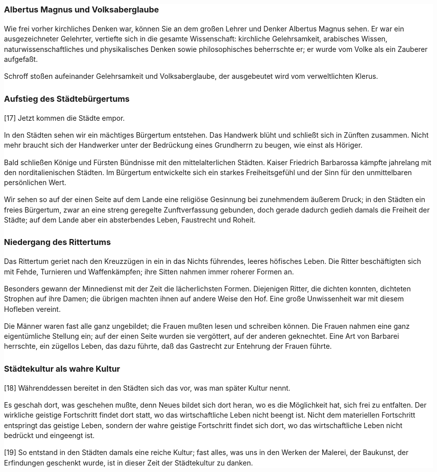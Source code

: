 ### Albertus Magnus und Volksaberglaube

Wie frei vorher kirchliches Denken war, können Sie an dem großen Lehrer und Denker Albertus Magnus sehen. Er war ein ausgezeichneter Gelehrter, vertiefte sich in die gesamte Wissenschaft: kirchliche Gelehrsamkeit, arabisches Wissen, naturwissenschaftliches und physikalisches Denken sowie philosophisches beherrschte er; er wurde vom Volke als ein Zauberer aufgefaßt.

Schroff stoßen aufeinander Gelehrsamkeit und Volksaberglaube, der ausgebeutet wird vom verweltlichten Klerus.

### Aufstieg des Städtebürgertums

[17] Jetzt kommen die Städte empor.

In den Städten sehen wir ein mächtiges Bürgertum entstehen. Das Handwerk blüht und schließt sich in Zünften zusammen. Nicht mehr braucht sich der Handwerker unter der Bedrückung eines Grundherrn zu beugen, wie einst als Höriger.

Bald schließen Könige und Fürsten Bündnisse mit den mittelalterlichen Städten. Kaiser Friedrich Barbarossa kämpfte jahrelang mit den norditalienischen Städten. Im Bürgertum entwickelte sich ein starkes Freiheitsgefühl und der Sinn für den unmittelbaren persönlichen Wert.

Wir sehen so auf der einen Seite auf dem Lande eine religiöse Gesinnung bei zunehmendem äußerem Druck; in den Städten ein freies Bürgertum, zwar an eine streng geregelte Zunftverfassung gebunden, doch gerade dadurch gedieh damals die Freiheit der Städte; auf dem Lande aber ein absterbendes Leben, Faustrecht und Roheit.

### Niedergang des Rittertums

Das Rittertum geriet nach den Kreuzzügen in ein in das Nichts führendes, leeres höfisches Leben. Die Ritter beschäftigten sich mit Fehde, Turnieren und Waffenkämpfen; ihre Sitten nahmen immer roherer Formen an.

Besonders gewann der Minnedienst mit der Zeit die lächerlichsten Formen. Diejenigen Ritter, die dichten konnten, dichteten Strophen auf ihre Damen; die übrigen machten ihnen auf andere Weise den Hof. Eine große Unwissenheit war mit diesem Hofleben vereint.

Die Männer waren fast alle ganz ungebildet; die Frauen mußten lesen und schreiben können. Die Frauen nahmen eine ganz eigentümliche Stellung ein; auf der einen Seite wurden sie vergöttert, auf der anderen geknechtet. Eine Art von Barbarei herrschte, ein zügellos Leben, das dazu führte, daß das Gastrecht zur Entehrung der Frauen führte.

### Städtekultur als wahre Kultur

[18] Währenddessen bereitet in den Städten sich das vor, was man später Kultur nennt.

Es geschah dort, was geschehen mußte, denn Neues bildet sich dort heran, wo es die Möglichkeit hat, sich frei zu entfalten. Der wirkliche geistige Fortschritt findet dort statt, wo das wirtschaftliche Leben nicht beengt ist. Nicht dem materiellen Fortschritt entspringt das geistige Leben, sondern der wahre geistige Fortschritt findet sich dort, wo das wirtschaftliche Leben nicht bedrückt und eingeengt ist.

[19] So entstand in den Städten damals eine reiche Kultur; fast alles, was uns in den Werken der Malerei, der Baukunst, der Erfindungen geschenkt wurde, ist in dieser Zeit der Städtekultur zu danken.
